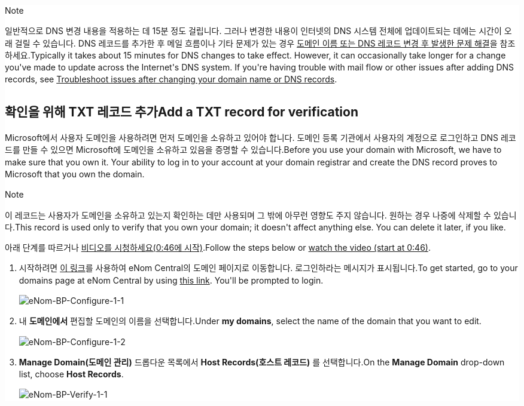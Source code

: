 > [!NOTE]
> <span data-ttu-id="f0f3b-p101">일반적으로 DNS 변경 내용을 적용하는 데 15분 정도 걸립니다. 그러나 변경한 내용이 인터넷의 DNS 시스템 전체에 업데이트되는 데에는 시간이 오래 걸릴 수 있습니다. DNS 레코드를 추가한 후 메일 흐름이나 기타 문제가 있는 경우 [도메인 이름 또는 DNS 레코드 변경 후 발생한 문제 해결](../get-help-with-domains/find-and-fix-issues.md)을 참조하세요.</span><span class="sxs-lookup"><span data-stu-id="f0f3b-p101">Typically it takes about 15 minutes for DNS changes to take effect. However, it can occasionally take longer for a change you've made to update across the Internet's DNS system. If you're having trouble with mail flow or other issues after adding DNS records, see [Troubleshoot issues after changing your domain name or DNS records](../get-help-with-domains/find-and-fix-issues.md).</span></span>

## <a name="add-a-txt-record-for-verification"></a><span data-ttu-id="f0f3b-110">확인을 위해 TXT 레코드 추가</span><span class="sxs-lookup"><span data-stu-id="f0f3b-110">Add a TXT record for verification</span></span>
<span data-ttu-id="f0f3b-111"><a name="BKMK_verify"> </a></span><span class="sxs-lookup"><span data-stu-id="f0f3b-111"><a name="BKMK_verify"> </a></span></span>

<span data-ttu-id="f0f3b-p102">Microsoft에서 사용자 도메인을 사용하려면 먼저 도메인을 소유하고 있어야 합니다. 도메인 등록 기관에서 사용자의 계정으로 로그인하고 DNS 레코드를 만들 수 있으면 Microsoft에 도메인을 소유하고 있음을 증명할 수 있습니다.</span><span class="sxs-lookup"><span data-stu-id="f0f3b-p102">Before you use your domain with Microsoft, we have to make sure that you own it. Your ability to log in to your account at your domain registrar and create the DNS record proves to Microsoft that you own the domain.</span></span>

> [!NOTE]
> <span data-ttu-id="f0f3b-p103">이 레코드는 사용자가 도메인을 소유하고 있는지 확인하는 데만 사용되며 그 밖에 아무런 영향도 주지 않습니다. 원하는 경우 나중에 삭제할 수 있습니다.</span><span class="sxs-lookup"><span data-stu-id="f0f3b-p103">This record is used only to verify that you own your domain; it doesn't affect anything else. You can delete it later, if you like.</span></span>

<span data-ttu-id="f0f3b-116">아래 단계를 따르거나 [비디오를 시청하세요(0:46에 시작)](https://support.microsoft.com/office/3766a9e8-77dd-4a42-908d-89b076143e7d).</span><span class="sxs-lookup"><span data-stu-id="f0f3b-116">Follow the steps below or [watch the video (start at 0:46)](https://support.microsoft.com/office/3766a9e8-77dd-4a42-908d-89b076143e7d).</span></span>

1. <span data-ttu-id="f0f3b-p104">시작하려면 [이 링크](https://www.enomcentral.com/domains/Domain-Manager.aspx?tab=registered)를 사용하여 eNom Central의 도메인 페이지로 이동합니다. 로그인하라는 메시지가 표시됩니다.</span><span class="sxs-lookup"><span data-stu-id="f0f3b-p104">To get started, go to your domains page at eNom Central by using [this link](https://www.enomcentral.com/domains/Domain-Manager.aspx?tab=registered). You'll be prompted to login.</span></span>

   ![eNom-BP-Configure-1-1](../../media/6f754710-fd29-4a0a-b362-fa7a5c5ff74f.png)

2. <span data-ttu-id="f0f3b-120">내 **도메인에서** 편집할 도메인의 이름을 선택합니다.</span><span class="sxs-lookup"><span data-stu-id="f0f3b-120">Under **my domains**, select the name of the domain that you want to edit.</span></span>

   ![eNom-BP-Configure-1-2](../../media/09d53e84-371c-4704-a8ce-e429ce9e133a.png)

3. <span data-ttu-id="f0f3b-122">**Manage Domain(도메인 관리)** 드롭다운 목록에서 **Host Records(호스트 레코드)** 를 선택합니다.</span><span class="sxs-lookup"><span data-stu-id="f0f3b-122">On the **Manage Domain** drop-down list, choose **Host Records**.</span></span>

   ![eNom-BP-Verify-1-1](../../media/6e4184a1-9525-47a6-8a8a-9600126c0db4.png)
